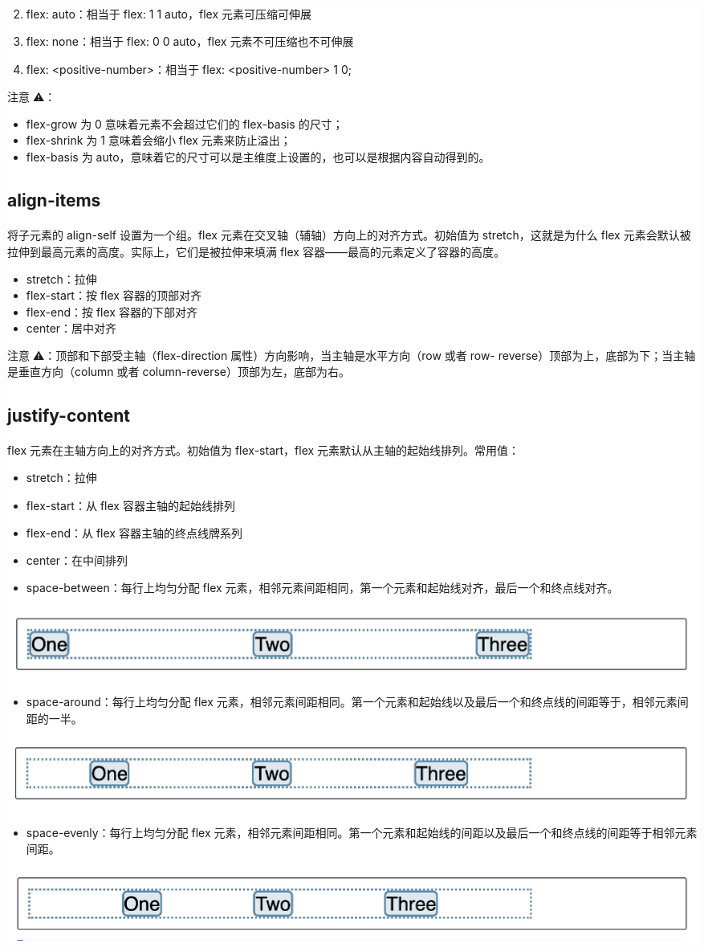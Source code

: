 2. flex: auto：相当于 flex: 1 1 auto，flex 元素可压缩可伸展

3. flex: none：相当于 flex: 0 0 auto，flex 元素不可压缩也不可伸展

4. flex: <positive-number\>：相当于 flex: <positive-number\> 1 0;

注意 ⚠️：

- flex-grow 为 0 意味着元素不会超过它们的 flex-basis 的尺寸；
- flex-shrink 为 1 意味着会缩小 flex 元素来防止溢出；
- flex-basis 为 auto，意味着它的尺寸可以是主维度上设置的，也可以是根据内容自动得到的。

## align-items

将子元素的 align-self 设置为一个组。flex 元素在交叉轴（辅轴）方向上的对齐方式。初始值为 stretch，这就是为什么 flex 元素会默认被拉伸到最高元素的高度。实际上，它们是被拉伸来填满 flex 容器——最高的元素定义了容器的高度。

- stretch：拉伸
- flex-start：按 flex 容器的顶部对齐
- flex-end：按 flex 容器的下部对齐
- center：居中对齐

注意 ⚠️：顶部和下部受主轴（flex-direction 属性）方向影响，当主轴是水平方向（row 或者 row- reverse）顶部为上，底部为下；当主轴是垂直方向（column 或者 column-reverse）顶部为左，底部为右。

## justify-content

flex 元素在主轴方向上的对齐方式。初始值为 flex-start，flex 元素默认从主轴的起始线排列。常用值：

- stretch：拉伸
- flex-start：从 flex 容器主轴的起始线排列
- flex-end：从 flex 容器主轴的终点线牌系列
- center：在中间排列

- space-between：每行上均匀分配 flex 元素，相邻元素间距相同，第一个元素和起始线对齐，最后一个和终点线对齐。

![space-between](https://raw.githubusercontent.com/SH-dxj-SF/MyRepo/master/images/css/flex/space-between.png)

- space-around：每行上均匀分配 flex 元素，相邻元素间距相同。第一个元素和起始线以及最后一个和终点线的间距等于，相邻元素间距的一半。

![space-around](https://raw.githubusercontent.com/SH-dxj-SF/MyRepo/master/images/css/flex/space-around.png)

- space-evenly：每行上均匀分配 flex 元素，相邻元素间距相同。第一个元素和起始线的间距以及最后一个和终点线的间距等于相邻元素间距。

![space-evenly](https://raw.githubusercontent.com/SH-dxj-SF/MyRepo/master/images/css/flex/space-evenly.png)

